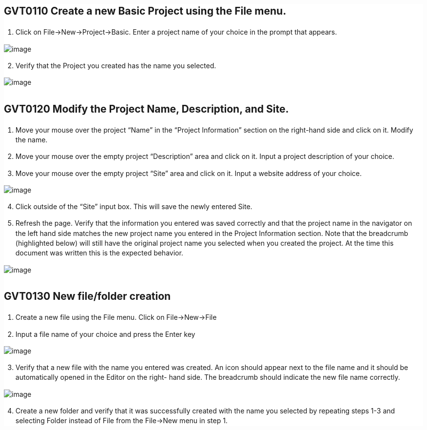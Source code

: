 ## GVT0110  Create a new Basic Project using the File menu.
1) Click on File->New->Project->Basic. Enter a project name of your choice in the prompt that appears.

![image](images/image03.png)

2) Verify that the Project you created has the name you selected.

![image](images/image04.png)

## GVT0120  Modify the Project Name, Description, and Site.
1) Move your mouse over the project “Name” in the “Project Information” section on the right-hand
side and click on it. Modify the name.

2) Move your mouse over the empty project “Description” area and click on it. Input a project description
of your choice.

3) Move your mouse over the empty project “Site” area and click on it. Input a website address of
your choice.

![image](images/image05.png)

4) Click outside of the “Site” input box. This will save the newly entered Site.

5) Refresh the page. Verify that the information you entered was saved correctly and that the project
name in the navigator on the left hand side matches the new project name you entered in the
Project Information section. Note that the breadcrumb (highlighted below) will still have the original
project name you selected when you created the project. At the time this document was written
this is the expected behavior.

![image](images/image06.png)

## GVT0130  New file/folder creation
1) Create a new file using the File menu. Click on File->New->File

2) Input a file name of your choice and press the Enter key

![image](images/image07.png)

3) Verify that a new file with the name you entered was created. An icon should appear next to the
file name and it should be automatically opened in the Editor on the right- hand side. The breadcrumb
should indicate the new file name correctly.

![image](images/image08.png)

4) Create a new folder and verify that it was successfully created with the name you selected by repeating
steps 1-3 and selecting Folder instead of File from the File->New menu in step 1.

